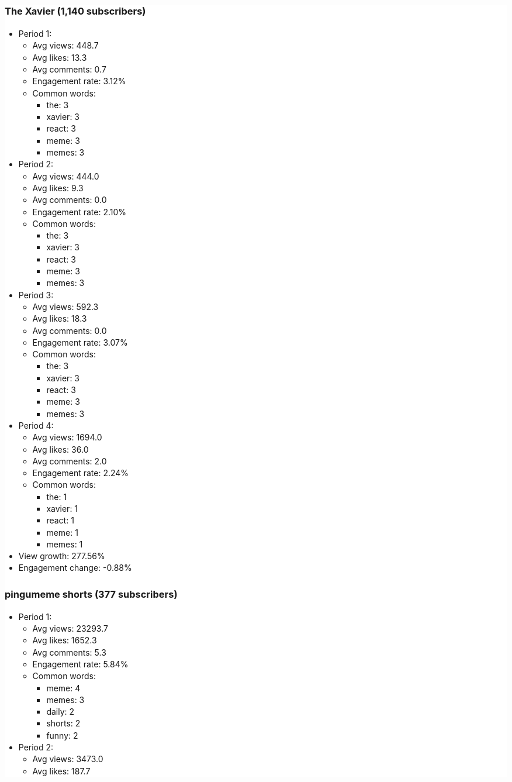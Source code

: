### The Xavier  (1,140 subscribers)
- Period 1:
  - Avg views: 448.7
  - Avg likes: 13.3
  - Avg comments: 0.7
  - Engagement rate: 3.12%
  - Common words:
    - the: 3
    - xavier: 3
    - react: 3
    - meme: 3
    - memes: 3
- Period 2:
  - Avg views: 444.0
  - Avg likes: 9.3
  - Avg comments: 0.0
  - Engagement rate: 2.10%
  - Common words:
    - the: 3
    - xavier: 3
    - react: 3
    - meme: 3
    - memes: 3
- Period 3:
  - Avg views: 592.3
  - Avg likes: 18.3
  - Avg comments: 0.0
  - Engagement rate: 3.07%
  - Common words:
    - the: 3
    - xavier: 3
    - react: 3
    - meme: 3
    - memes: 3
- Period 4:
  - Avg views: 1694.0
  - Avg likes: 36.0
  - Avg comments: 2.0
  - Engagement rate: 2.24%
  - Common words:
    - the: 1
    - xavier: 1
    - react: 1
    - meme: 1
    - memes: 1
- View growth: 277.56%
- Engagement change: -0.88%

### pingumeme shorts (377 subscribers)
- Period 1:
  - Avg views: 23293.7
  - Avg likes: 1652.3
  - Avg comments: 5.3
  - Engagement rate: 5.84%
  - Common words:
    - meme: 4
    - memes: 3
    - daily: 2
    - shorts: 2
    - funny: 2
- Period 2:
  - Avg views: 3473.0
  - Avg likes: 187.7